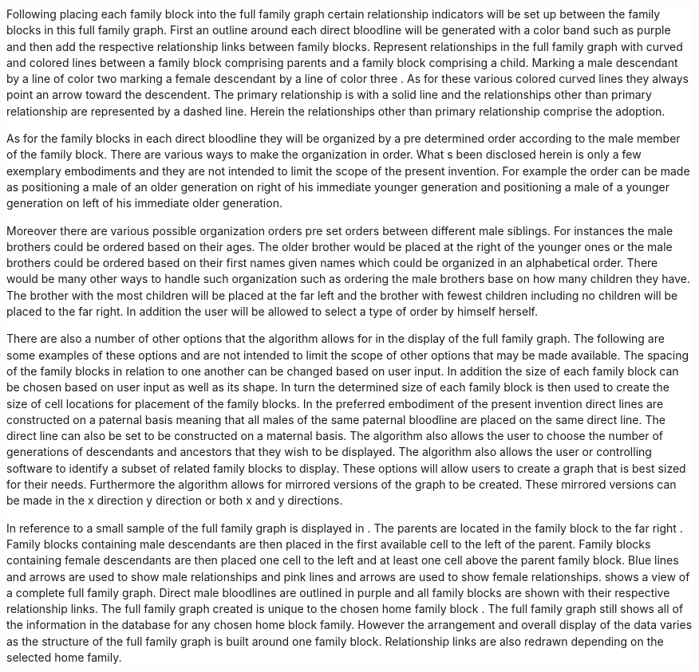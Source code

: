Following placing each family block into the full family graph certain relationship indicators will be set up between the family blocks in this full family graph. First an outline around each direct bloodline will be generated with a color band such as purple and then add the respective relationship links between family blocks. Represent relationships in the full family graph with curved and colored lines between a family block comprising parents and a family block comprising a child. Marking a male descendant by a line of color two marking a female descendant by a line of color three . As for these various colored curved lines they always point an arrow toward the descendent. The primary relationship is with a solid line and the relationships other than primary relationship are represented by a dashed line. Herein the relationships other than primary relationship comprise the adoption.

As for the family blocks in each direct bloodline they will be organized by a pre determined order according to the male member of the family block. There are various ways to make the organization in order. What s been disclosed herein is only a few exemplary embodiments and they are not intended to limit the scope of the present invention. For example the order can be made as positioning a male of an older generation on right of his immediate younger generation and positioning a male of a younger generation on left of his immediate older generation.

Moreover there are various possible organization orders pre set orders between different male siblings. For instances the male brothers could be ordered based on their ages. The older brother would be placed at the right of the younger ones or the male brothers could be ordered based on their first names given names which could be organized in an alphabetical order. There would be many other ways to handle such organization such as ordering the male brothers base on how many children they have. The brother with the most children will be placed at the far left and the brother with fewest children including no children will be placed to the far right. In addition the user will be allowed to select a type of order by himself herself.

There are also a number of other options that the algorithm allows for in the display of the full family graph. The following are some examples of these options and are not intended to limit the scope of other options that may be made available. The spacing of the family blocks in relation to one another can be changed based on user input. In addition the size of each family block can be chosen based on user input as well as its shape. In turn the determined size of each family block is then used to create the size of cell locations for placement of the family blocks. In the preferred embodiment of the present invention direct lines are constructed on a paternal basis meaning that all males of the same paternal bloodline are placed on the same direct line. The direct line can also be set to be constructed on a maternal basis. The algorithm also allows the user to choose the number of generations of descendants and ancestors that they wish to be displayed. The algorithm also allows the user or controlling software to identify a subset of related family blocks to display. These options will allow users to create a graph that is best sized for their needs. Furthermore the algorithm allows for mirrored versions of the graph to be created. These mirrored versions can be made in the x direction y direction or both x and y directions.

In reference to a small sample of the full family graph is displayed in . The parents are located in the family block to the far right . Family blocks containing male descendants are then placed in the first available cell to the left of the parent. Family blocks containing female descendants are then placed one cell to the left and at least one cell above the parent family block. Blue lines and arrows are used to show male relationships and pink lines and arrows are used to show female relationships. shows a view of a complete full family graph. Direct male bloodlines are outlined in purple and all family blocks are shown with their respective relationship links. The full family graph created is unique to the chosen home family block . The full family graph still shows all of the information in the database for any chosen home block family. However the arrangement and overall display of the data varies as the structure of the full family graph is built around one family block. Relationship links are also redrawn depending on the selected home family.
